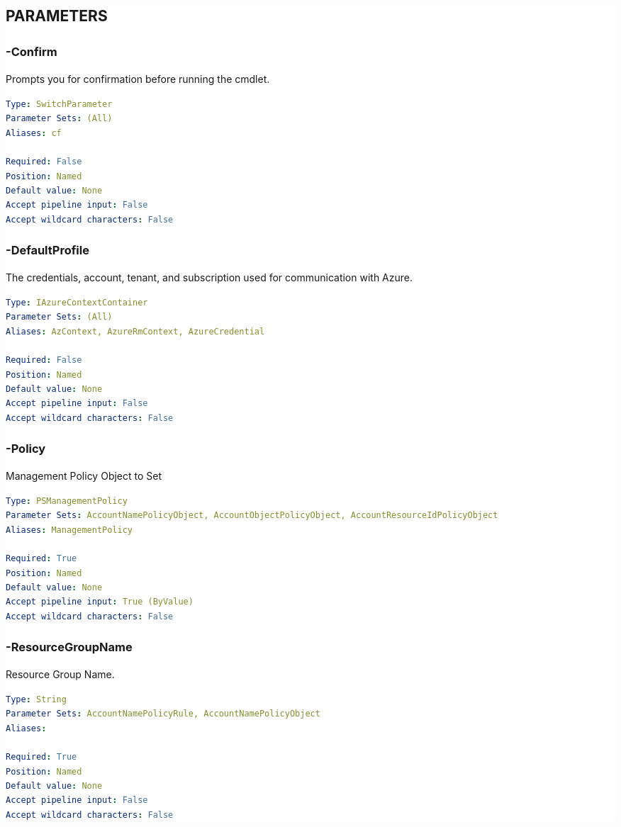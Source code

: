 ## PARAMETERS

### -Confirm
Prompts you for confirmation before running the cmdlet.

```yaml
Type: SwitchParameter
Parameter Sets: (All)
Aliases: cf

Required: False
Position: Named
Default value: None
Accept pipeline input: False
Accept wildcard characters: False
```

### -DefaultProfile
The credentials, account, tenant, and subscription used for communication with Azure.

```yaml
Type: IAzureContextContainer
Parameter Sets: (All)
Aliases: AzContext, AzureRmContext, AzureCredential

Required: False
Position: Named
Default value: None
Accept pipeline input: False
Accept wildcard characters: False
```

### -Policy
Management Policy Object to Set

```yaml
Type: PSManagementPolicy
Parameter Sets: AccountNamePolicyObject, AccountObjectPolicyObject, AccountResourceIdPolicyObject
Aliases: ManagementPolicy

Required: True
Position: Named
Default value: None
Accept pipeline input: True (ByValue)
Accept wildcard characters: False
```

### -ResourceGroupName
Resource Group Name.

```yaml
Type: String
Parameter Sets: AccountNamePolicyRule, AccountNamePolicyObject
Aliases:

Required: True
Position: Named
Default value: None
Accept pipeline input: False
Accept wildcard characters: False
```
